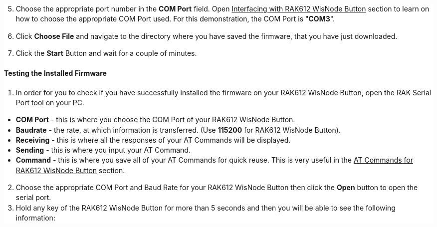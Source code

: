 5. Choose the appropriate port number in the **COM Port** field. Open [Interfacing with RAK612 WisNode Button](#interfacing-with-rak612-wisnode-button) section to learn on how to choose the appropriate COM Port used. For this demonstration, the COM Port is "**COM3**".

<rk-img
  src="/assets/images/wisnode/rak612/quickstart/firmware-upgrade/select-com-port.png"
  width="75%"
  caption="Select the Appropriate COM Port"
/>

6. Click **Choose File** and navigate to the directory where you have saved the firmware, that you have just downloaded.

<rk-img
  src="/assets/images/wisnode/rak612/quickstart/firmware-upgrade/choosing-the-firmware.png"
  width="75%"
  caption="Choosing the Firmware"
/>

7. Click the **Start** Button and wait for a couple of minutes.

<rk-img
  src="/assets/images/wisnode/rak612/quickstart/firmware-upgrade/start-flashing.png"
  width="75%"
  caption="Start Flashing the Firmware"
/>

<rk-img
  src="/assets/images/wisnode/rak612/quickstart/firmware-upgrade/upgrade-success.png"
  width="75%"
  caption="Upgrade Firmware Success"
/>

#### Testing the Installed Firmware

1. In order for you to check if you have successfully installed the firmware on your RAK612 WisNode Button, open the RAK Serial Port tool on your PC.

<rk-img
  src="/assets/images/wisnode/rak612/quickstart/firmware-upgrade/serial-port.png"
  width="90%"
  caption="RAK Serial Port Tool"
/>

* **COM Port** - this is where you choose the COM Port of your RAK612 WisNode Button.
* **Baudrate** - the rate, at which information is transferred. (Use **115200** for RAK612 WisNode Button).
* **Receiving** - this is where all the responses of your AT Commands will be displayed.
* **Sending** - this is where you input your AT Command.
* **Command** - this is where you save all of your AT Commands for quick reuse. This is very useful in the [AT Commands for RAK612 WisNode Button](../AT-Command-Manual) section.

2. Choose the appropriate COM Port and Baud Rate for your RAK612 WisNode Button then click the **Open** button to open the serial port.
3. Hold any key of the RAK612 WisNode Button for more than 5 seconds and then you will be able to see the following information:

<rk-img
  src="/assets/images/wisnode/rak612/quickstart/firmware-upgrade/lpwan-upgrade-success.jpg"
  width="40%"
  caption="RAK612 WisNode Button Upgraded Firmware"
/>






